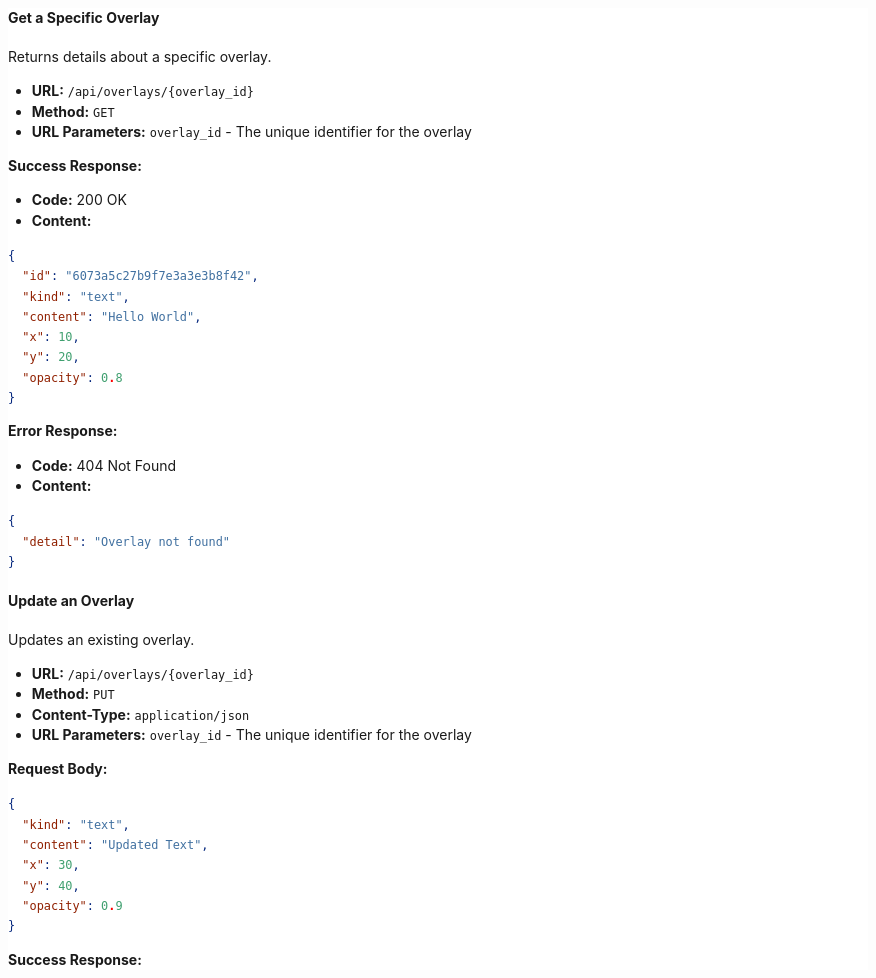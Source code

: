 #### Get a Specific Overlay

Returns details about a specific overlay.

- **URL:** `/api/overlays/{overlay_id}`
- **Method:** `GET`
- **URL Parameters:** `overlay_id` - The unique identifier for the overlay

**Success Response:**

- **Code:** 200 OK
- **Content:**

```json
{
  "id": "6073a5c27b9f7e3a3e3b8f42",
  "kind": "text",
  "content": "Hello World",
  "x": 10,
  "y": 20,
  "opacity": 0.8
}
```

**Error Response:**

- **Code:** 404 Not Found
- **Content:**

```json
{
  "detail": "Overlay not found"
}
```

#### Update an Overlay

Updates an existing overlay.

- **URL:** `/api/overlays/{overlay_id}`
- **Method:** `PUT`
- **Content-Type:** `application/json`
- **URL Parameters:** `overlay_id` - The unique identifier for the overlay

**Request Body:**

```json
{
  "kind": "text",
  "content": "Updated Text",
  "x": 30,
  "y": 40,
  "opacity": 0.9
}
```

**Success Response:**
